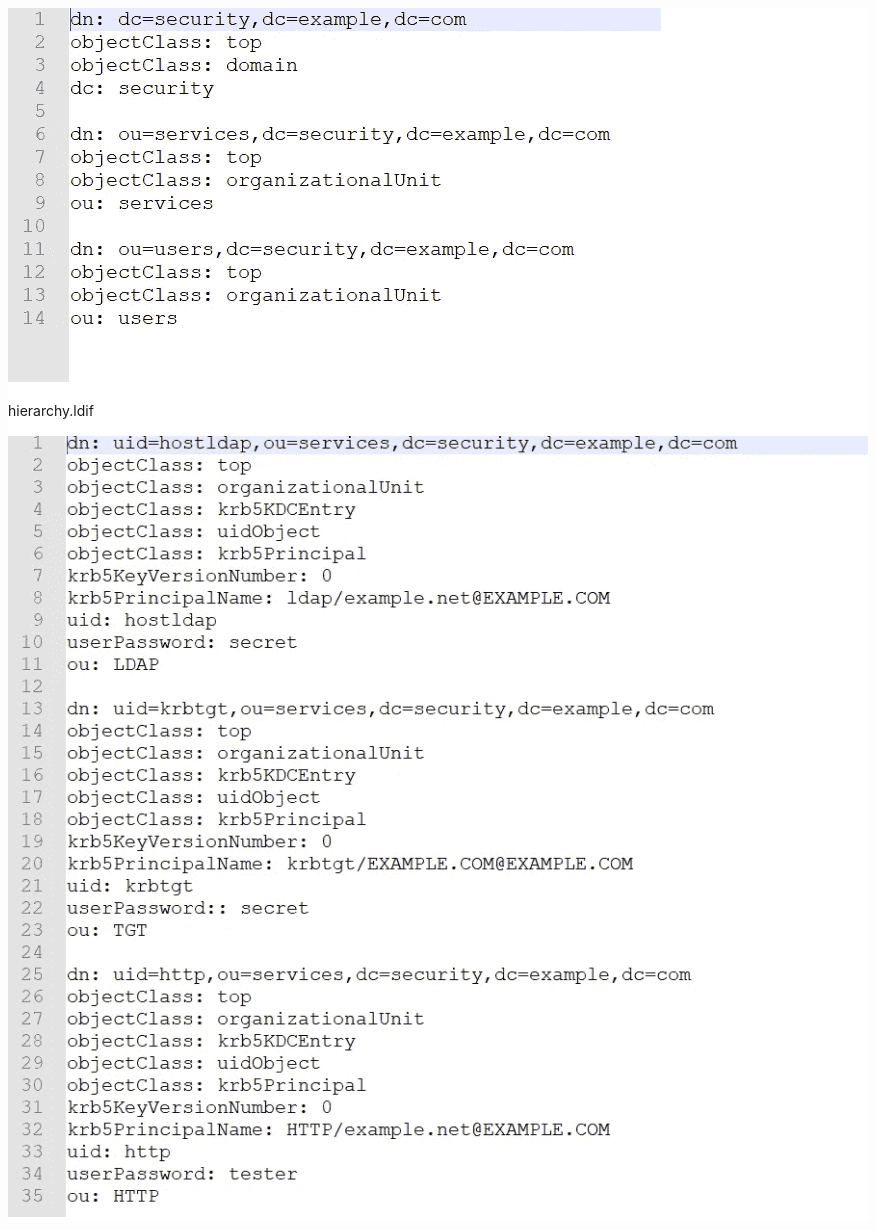 ![](img/363df922844f73193950bf0cf8f6c12a.png)

hierarchy.ldif

![](img/3089806ac8d837063d8a135bf614a2fe.png)
